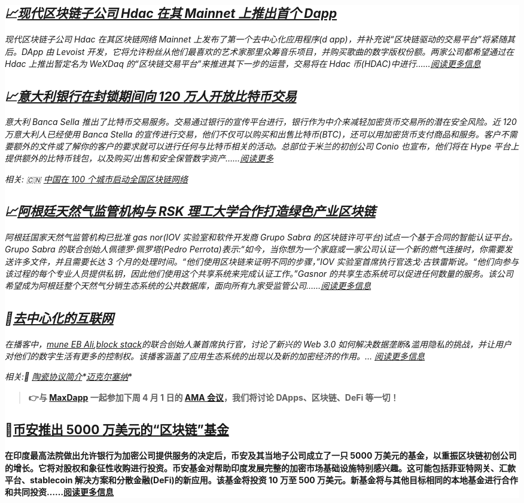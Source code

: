 ## *📈[现代区块链子公司 Hdac 在其 Mainnet 上推出首个 Dapp](https://cryptonews.com/news/hyundai-blockchain-subsidiary-hdac-launches-first-dapp-on-it-6061.htm)*

*现代区块链子公司 Hdac 在其区块链网络 Mainnet 上发布了第一个去中心化应用程序(d app)，并补充说“区块链驱动的交易平台”将紧随其后。DApp 由 Levoist 开发，它将允许粉丝从他们最喜欢的艺术家那里众筹音乐项目，并购买歌曲的数字版权份额。两家公司都希望通过在 Hdac 上推出暂定名为 WeXDaq 的“区块链交易平台”来推进其下一步的运营，交易将在 Hdac 币(HDAC)中进行……[阅读更多信息](https://cryptonews.com/news/hyundai-blockchain-subsidiary-hdac-launches-first-dapp-on-it-6061.htm)*

## *📈[意大利银行在封锁期间向 120 万人开放比特币交易](https://cointelegraph.com/news/italian-bank-opens-bitcoin-trading-to-12-million-during-lockdown)*

*意大利 Banca Sella 推出了比特币交易服务。交易通过银行的宣传平台进行，银行作为中介来减轻加密货币交易所的潜在安全风险。近 120 万意大利人已经使用 Banca Stella 的宣传进行交易，他们不仅可以购买和出售比特币(BTC)，还可以用加密货币支付商品和服务。客户不需要额外的文件或了解你的客户的要求就可以进行任何与比特币相关的活动。总部位于米兰的初创公司 Conio 也宣布，他们将在 Hype 平台上提供额外的比特币钱包，以及购买/出售和安全保管数字资产……[阅读更多](https://www.coindesk.com/figure-technologies-securitizes-150m-of-home-equity-loans-on-blockchain)*

**相关:* 🇨🇳 [中国在 100 个城市启动全国区块链网络](https://spectrum.ieee.org/computing/software/china-launches-national-blockchain-network-100-cities)*

## *📈[阿根廷天然气监管机构与 RSK 理工大学合作打造绿色产业区块链](https://www.coindesk.com/argentinas-gas-regulator-greenlights-industry-blockchain-built-with-rsk-tech)*

*阿根廷国家天然气监管机构已批准 gas nor(IOV 实验室和软件开发商 Grupo Sabra 的区块链许可平台)试点一个基于合同的智能认证平台。Grupo Sabra 的联合创始人佩德罗·佩罗塔(Pedro Perrota)表示:“如今，当你想为一个家庭或一家公司认证一个新的燃气连接时，你需要发送许多文件，并且需要长达 3 个月的处理时间。“他们使用区块链来证明不同的步骤，”IOV 实验室首席执行官迭戈·古铁雷斯说。“他们向参与该过程的每个专业人员提供私钥，因此他们使用这个共享系统来完成认证工作。”Gasnor 的共享生态系统可以促进任何数量的服务。该公司希望成为阿根廷整个天然气分销生态系统的公共数据库，面向所有九家受监管公司……[阅读更多信息](https://venturebeat.com/2020/03/10/zynga-cofounder-creates-blockchain-game-partners-for-decentralized-gaming/)*

## *📖[去中心化的互联网](https://hbr.org/podcast/2020/03/the-decentralized-internet)*

*在播客中，[mune EB Ali](https://medium.com/u/8dd3ab013f82?source=post_page-----cc685eeaa7be--------------------------------),[block stack](https://medium.com/u/19349106268a?source=post_page-----cc685eeaa7be--------------------------------)的联合创始人兼首席执行官，讨论了新兴的 Web 3.0 如何解决数据垄断&滥用隐私的挑战，并让用户对他们的数字生活有更多的控制权。该播客涵盖了应用生态系统的出现以及新的加密经济的作用。… [阅读更多信息](https://hbr.org/podcast/2020/03/the-decentralized-internet)*

**相关:📖* [*陶瓷协议简介*](/ceramic/introduction-to-the-ceramic-protocol-8d56951ae3f)*[*迈克尔塞纳*](https://medium.com/u/fc3b0ec804e?source=post_page-----cc685eeaa7be--------------------------------)**

> **👉与 [MaxDapp](https://medium.com/u/d123a5d6e54e?source=post_page-----cc685eeaa7be--------------------------------) 一起参加下周 4 月 1 日的 [AMA 会议](https://twitter.com/EOSDT/status/1242874986676785152?s=20)，我们将讨论 DApps、区块链、DeFi 等一切！**

## **💸[币安推出 5000 万美元的“区块链”基金](https://www.coindesk.com/binance-launches-50m-blockchain-for-india-fund)**

**在印度最高法院做出允许银行为加密公司提供服务的决定后，币安及其当地子公司成立了一只 5000 万美元的基金，以重振区块链初创公司的增长。它将对股权和象征性收购进行投资。币安基金对帮助印度发展完整的加密市场基础设施特别感兴趣。这可能包括菲亚特网关、汇款平台、stablecoin 解决方案和分散金融(DeFi)的新应用。该基金将投资 10 万至 500 万美元。新基金将与其他目标相同的本地基金进行合作和共同投资……[阅读更多信息](https://www.coindesk.com/binance-launches-50m-blockchain-for-india-fund)**
